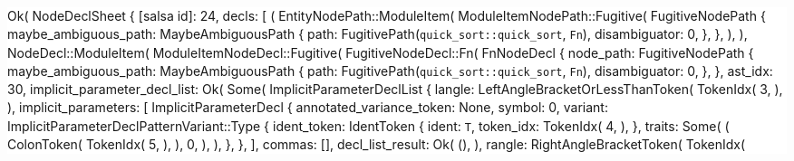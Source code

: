 Ok(
    NodeDeclSheet {
        [salsa id]: 24,
        decls: [
            (
                EntityNodePath::ModuleItem(
                    ModuleItemNodePath::Fugitive(
                        FugitiveNodePath {
                            maybe_ambiguous_path: MaybeAmbiguousPath {
                                path: FugitivePath(`quick_sort::quick_sort`, `Fn`),
                                disambiguator: 0,
                            },
                        },
                    ),
                ),
                NodeDecl::ModuleItem(
                    ModuleItemNodeDecl::Fugitive(
                        FugitiveNodeDecl::Fn(
                            FnNodeDecl {
                                node_path: FugitiveNodePath {
                                    maybe_ambiguous_path: MaybeAmbiguousPath {
                                        path: FugitivePath(`quick_sort::quick_sort`, `Fn`),
                                        disambiguator: 0,
                                    },
                                },
                                ast_idx: 30,
                                implicit_parameter_decl_list: Ok(
                                    Some(
                                        ImplicitParameterDeclList {
                                            langle: LeftAngleBracketOrLessThanToken(
                                                TokenIdx(
                                                    3,
                                                ),
                                            ),
                                            implicit_parameters: [
                                                ImplicitParameterDecl {
                                                    annotated_variance_token: None,
                                                    symbol: 0,
                                                    variant: ImplicitParameterDeclPatternVariant::Type {
                                                        ident_token: IdentToken {
                                                            ident: `T`,
                                                            token_idx: TokenIdx(
                                                                4,
                                                            ),
                                                        },
                                                        traits: Some(
                                                            (
                                                                ColonToken(
                                                                    TokenIdx(
                                                                        5,
                                                                    ),
                                                                ),
                                                                0,
                                                            ),
                                                        ),
                                                    },
                                                },
                                            ],
                                            commas: [],
                                            decl_list_result: Ok(
                                                (),
                                            ),
                                            rangle: RightAngleBracketToken(
                                                TokenIdx(